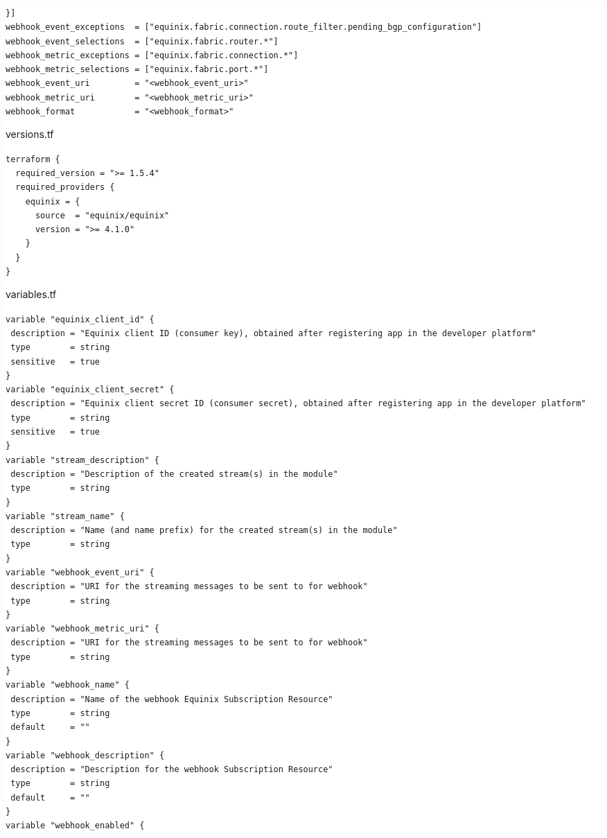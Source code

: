 ```hcl
}]
webhook_event_exceptions  = ["equinix.fabric.connection.route_filter.pending_bgp_configuration"]
webhook_event_selections  = ["equinix.fabric.router.*"]
webhook_metric_exceptions = ["equinix.fabric.connection.*"]
webhook_metric_selections = ["equinix.fabric.port.*"]
webhook_event_uri         = "<webhook_event_uri>"
webhook_metric_uri        = "<webhook_metric_uri>"
webhook_format            = "<webhook_format>"
```

versions.tf
```hcl
terraform {
  required_version = ">= 1.5.4"
  required_providers {
    equinix = {
      source  = "equinix/equinix"
      version = ">= 4.1.0"
    }
  }
}
```

variables.tf
 ```hcl
variable "equinix_client_id" {
  description = "Equinix client ID (consumer key), obtained after registering app in the developer platform"
  type        = string
  sensitive   = true
}
variable "equinix_client_secret" {
  description = "Equinix client secret ID (consumer secret), obtained after registering app in the developer platform"
  type        = string
  sensitive   = true
}
variable "stream_description" {
  description = "Description of the created stream(s) in the module"
  type        = string
}
variable "stream_name" {
  description = "Name (and name prefix) for the created stream(s) in the module"
  type        = string
}
variable "webhook_event_uri" {
  description = "URI for the streaming messages to be sent to for webhook"
  type        = string
}
variable "webhook_metric_uri" {
  description = "URI for the streaming messages to be sent to for webhook"
  type        = string
}
variable "webhook_name" {
  description = "Name of the webhook Equinix Subscription Resource"
  type        = string
  default     = ""
}
variable "webhook_description" {
  description = "Description for the webhook Subscription Resource"
  type        = string
  default     = ""
}
variable "webhook_enabled" {
 ```